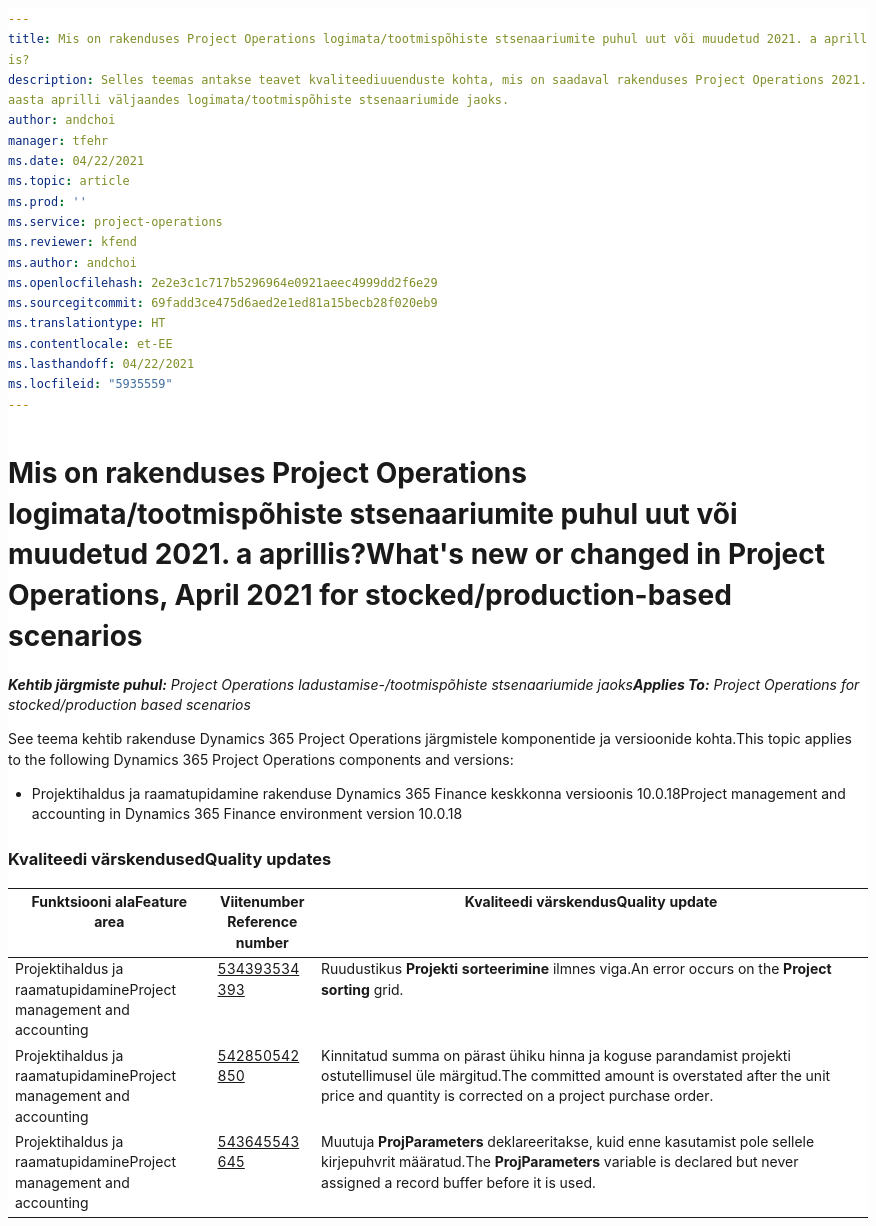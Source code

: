 ```yaml
---
title: Mis on rakenduses Project Operations logimata/tootmispõhiste stsenaariumite puhul uut või muudetud 2021. a aprillis?
description: Selles teemas antakse teavet kvaliteediuuenduste kohta, mis on saadaval rakenduses Project Operations 2021. aasta aprilli väljaandes logimata/tootmispõhiste stsenaariumide jaoks.
author: andchoi
manager: tfehr
ms.date: 04/22/2021
ms.topic: article
ms.prod: ''
ms.service: project-operations
ms.reviewer: kfend
ms.author: andchoi
ms.openlocfilehash: 2e2e3c1c717b5296964e0921aeec4999dd2f6e29
ms.sourcegitcommit: 69fadd3ce475d6aed2e1ed81a15becb28f020eb9
ms.translationtype: HT
ms.contentlocale: et-EE
ms.lasthandoff: 04/22/2021
ms.locfileid: "5935559"
---
```

# <a name="whats-new-or-changed-in-project-operations-april-2021-for-stockedproduction-based-scenarios"></a><span data-ttu-id="90554-103">Mis on rakenduses Project Operations logimata/tootmispõhiste stsenaariumite puhul uut või muudetud 2021. a aprillis?</span><span class="sxs-lookup"><span data-stu-id="90554-103">What's new or changed in Project Operations, April 2021 for stocked/production-based scenarios</span></span>

<span data-ttu-id="90554-104">_**Kehtib järgmiste puhul:** Project Operations ladustamise-/tootmispõhiste stsenaariumide jaoks_</span><span class="sxs-lookup"><span data-stu-id="90554-104">_**Applies To:** Project Operations for stocked/production based scenarios_</span></span>

<span data-ttu-id="90554-105">See teema kehtib rakenduse Dynamics 365 Project Operations järgmistele komponentide ja versioonide kohta.</span><span class="sxs-lookup"><span data-stu-id="90554-105">This topic applies to the following Dynamics 365 Project Operations components and versions:</span></span>

- <span data-ttu-id="90554-106">Projektihaldus ja raamatupidamine rakenduse Dynamics 365 Finance keskkonna versioonis 10.0.18</span><span class="sxs-lookup"><span data-stu-id="90554-106">Project management and accounting in Dynamics 365 Finance environment version 10.0.18</span></span>
 
### <a name="quality-updates"></a><span data-ttu-id="90554-107">Kvaliteedi värskendused</span><span class="sxs-lookup"><span data-stu-id="90554-107">Quality updates</span></span>
                                                                                                                                                                                  
| <span data-ttu-id="90554-108">Funktsiooni ala</span><span class="sxs-lookup"><span data-stu-id="90554-108">Feature area</span></span>                      | <span data-ttu-id="90554-109">Viitenumber</span><span class="sxs-lookup"><span data-stu-id="90554-109">Reference number</span></span>| <span data-ttu-id="90554-110">Kvaliteedi värskendus</span><span class="sxs-lookup"><span data-stu-id="90554-110">Quality update</span></span>                                                                                                                                                                          |
|-----------------------------------|--------|---------------------------------------------------------------------------------------------------------------------------------------------------------------------------------|
| <span data-ttu-id="90554-111">Projektihaldus ja raamatupidamine</span><span class="sxs-lookup"><span data-stu-id="90554-111">Project management and accounting</span></span> | [<span data-ttu-id="90554-112">534393</span><span class="sxs-lookup"><span data-stu-id="90554-112">534393</span></span>](https://fix.lcs.dynamics.com/Issue/Details/?bugId=534393) | <span data-ttu-id="90554-113">Ruudustikus **Projekti sorteerimine** ilmnes viga.</span><span class="sxs-lookup"><span data-stu-id="90554-113">An error occurs on the **Project sorting** grid.</span></span>                                                                                                                                                      |
| <span data-ttu-id="90554-114">Projektihaldus ja raamatupidamine</span><span class="sxs-lookup"><span data-stu-id="90554-114">Project management and accounting</span></span> | [<span data-ttu-id="90554-115">542850</span><span class="sxs-lookup"><span data-stu-id="90554-115">542850</span></span>](https://fix.lcs.dynamics.com/Issue/Details/?bugId=542850) | <span data-ttu-id="90554-116">Kinnitatud summa on pärast ühiku hinna ja koguse parandamist projekti ostutellimusel üle märgitud.</span><span class="sxs-lookup"><span data-stu-id="90554-116">The committed amount is overstated after the unit price and quantity is corrected on a project purchase order.</span></span>                                                                                    |
| <span data-ttu-id="90554-117">Projektihaldus ja raamatupidamine</span><span class="sxs-lookup"><span data-stu-id="90554-117">Project management and accounting</span></span> | [<span data-ttu-id="90554-118">543645</span><span class="sxs-lookup"><span data-stu-id="90554-118">543645</span></span>](https://fix.lcs.dynamics.com/Issue/Details/?bugId=543645) | <span data-ttu-id="90554-119">Muutuja **ProjParameters** deklareeritakse, kuid enne kasutamist pole sellele kirjepuhvrit määratud.</span><span class="sxs-lookup"><span data-stu-id="90554-119">The **ProjParameters** variable is declared but never assigned a record buffer before it is used.</span></span>                                                                                     |